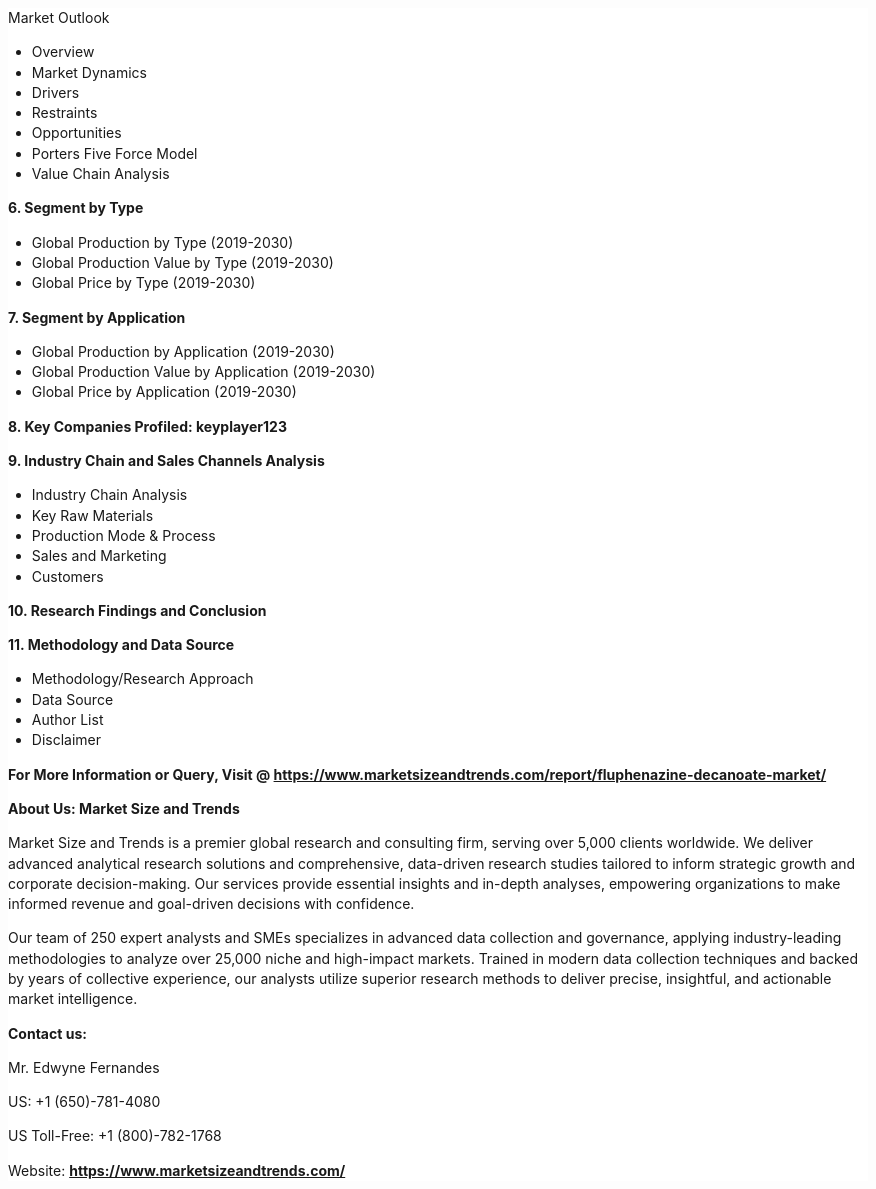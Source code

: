 Market Outlook</strong></p><ul><li>Overview</li><li>Market Dynamics</li><li>Drivers</li><li>Restraints</li><li>Opportunities</li><li>Porters Five Force Model</li><li>Value Chain Analysis&nbsp;</li></ul><p><strong>6. Segment by Type</strong></p><ul><li>Global Production by Type (2019-2030)</li><li>Global Production Value by Type (2019-2030)</li><li>Global Price by Type (2019-2030)</li></ul><p><strong>7. Segment by Application</strong></p><ul><li>Global Production by Application (2019-2030)</li><li>Global Production Value by Application (2019-2030)</li><li>Global Price by Application (2019-2030)</li></ul><p><strong>8. Key Companies Profiled: keyplayer123</strong></p><p><strong>9. Industry Chain and Sales Channels Analysis</strong></p><ul><li>Industry Chain Analysis</li><li>Key Raw Materials</li><li>Production Mode &amp; Process</li><li>Sales and Marketing</li><li>Customers</li></ul><p><strong>10. Research Findings and Conclusion</strong></p><p><strong>11. Methodology and Data Source</strong></p><ul><li>Methodology/Research Approach</li><li>Data Source</li><li>Author List</li><li>Disclaimer</li></ul></p><p><strong>For More Information or Query, Visit @ <a href="https://www.marketsizeandtrends.com/report/fluphenazine-decanoate-market/">https://www.marketsizeandtrends.com/report/fluphenazine-decanoate-market/</a></strong></p><p><strong>About Us: Market Size and Trends</strong></p><p>Market Size and Trends is a premier global research and consulting firm, serving over 5,000 clients worldwide. We deliver advanced analytical research solutions and comprehensive, data-driven research studies tailored to inform strategic growth and corporate decision-making. Our services provide essential insights and in-depth analyses, empowering organizations to make informed revenue and goal-driven decisions with confidence.</p><p>Our team of 250 expert analysts and SMEs specializes in advanced data collection and governance, applying industry-leading methodologies to analyze over 25,000 niche and high-impact markets. Trained in modern data collection techniques and backed by years of collective experience, our analysts utilize superior research methods to deliver precise, insightful, and actionable market intelligence.</p><p><strong>Contact us:</strong></p><p>Mr. Edwyne Fernandes</p><p>US: +1 (650)-781-4080</p><p>US Toll-Free: +1 (800)-782-1768</p><p>Website: <strong><a href="https://www.marketsizeandtrends.com/">https://www.marketsizeandtrends.com/</a></strong></p>
